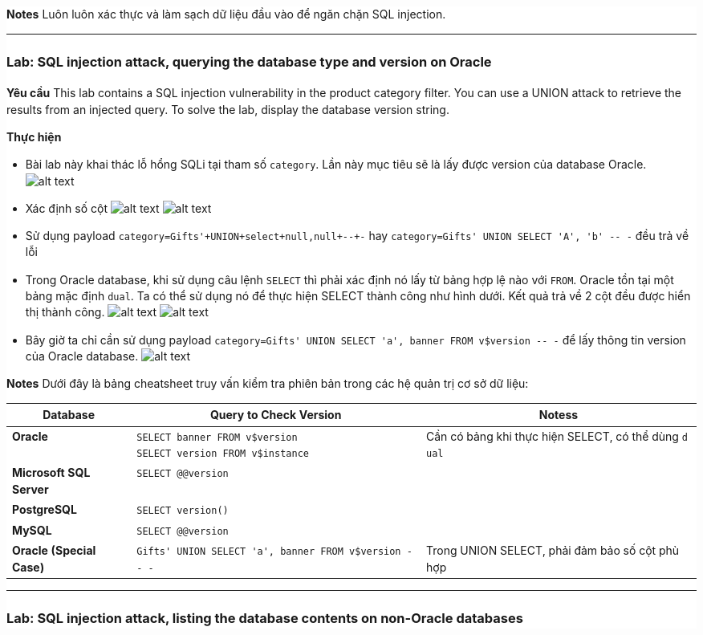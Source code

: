 **Notes**
Luôn luôn xác thực và làm sạch dữ liệu đầu vào để ngăn chặn SQL injection.

___

### Lab: SQL injection attack, querying the database type and version on Oracle

**Yêu cầu**
This lab contains a SQL injection vulnerability in the product category filter. You can use a UNION attack to retrieve the results from an injected query.
To solve the lab, display the database version string.

**Thực hiện**
- Bài lab này khai thác lỗ hổng SQLi tại tham số `category`. Lần này mục tiêu sẽ là lấy được version của database Oracle.
![alt text](img/image-8.png)

- Xác định số cột
![alt text](img/image-9.png)
![alt text](img/image-10.png)

- Sử dụng payload `category=Gifts'+UNION+select+null,null+--+-` hay `category=Gifts' UNION SELECT 'A', 'b' -- -` đều trả về lỗi
- Trong Oracle database, khi sử dụng câu lệnh `SELECT` thì phải xác định nó lấy từ bảng hợp lệ nào với `FROM`. Oracle tồn tại một bảng mặc định `dual`. Ta có thể sử dụng nó để thực hiện SELECT thành công như hình dưới. Kết quả trả về 2 cột đều được hiển thị thành công.
![alt text](img/image-11.png)
![alt text](img/image-12.png)

- Bây giờ ta chỉ cần sử dụng payload `category=Gifts' UNION SELECT 'a', banner FROM v$version -- -` để lấy thông tin version của Oracle database.
![alt text](img/image-13.png)

**Notes**
Dưới đây là bảng cheatsheet truy vấn kiểm tra phiên bản trong các hệ quản trị cơ sở dữ liệu:  

| **Database**   | **Query to Check Version**                              | **Notess** |
|---------------|------------------------------------------------------|---------|
| **Oracle**    | `SELECT banner FROM v$version` <br> `SELECT version FROM v$instance` | Cần có bảng khi thực hiện SELECT, có thể dùng `dual` |
| **Microsoft SQL Server** | `SELECT @@version` | |
| **PostgreSQL** | `SELECT version()` | |
| **MySQL**      | `SELECT @@version` | |
| **Oracle (Special Case)** | `Gifts' UNION SELECT 'a', banner FROM v$version -- -` | Trong UNION SELECT, phải đảm bảo số cột phù hợp |

___

### Lab: SQL injection attack, listing the database contents on non-Oracle databases
